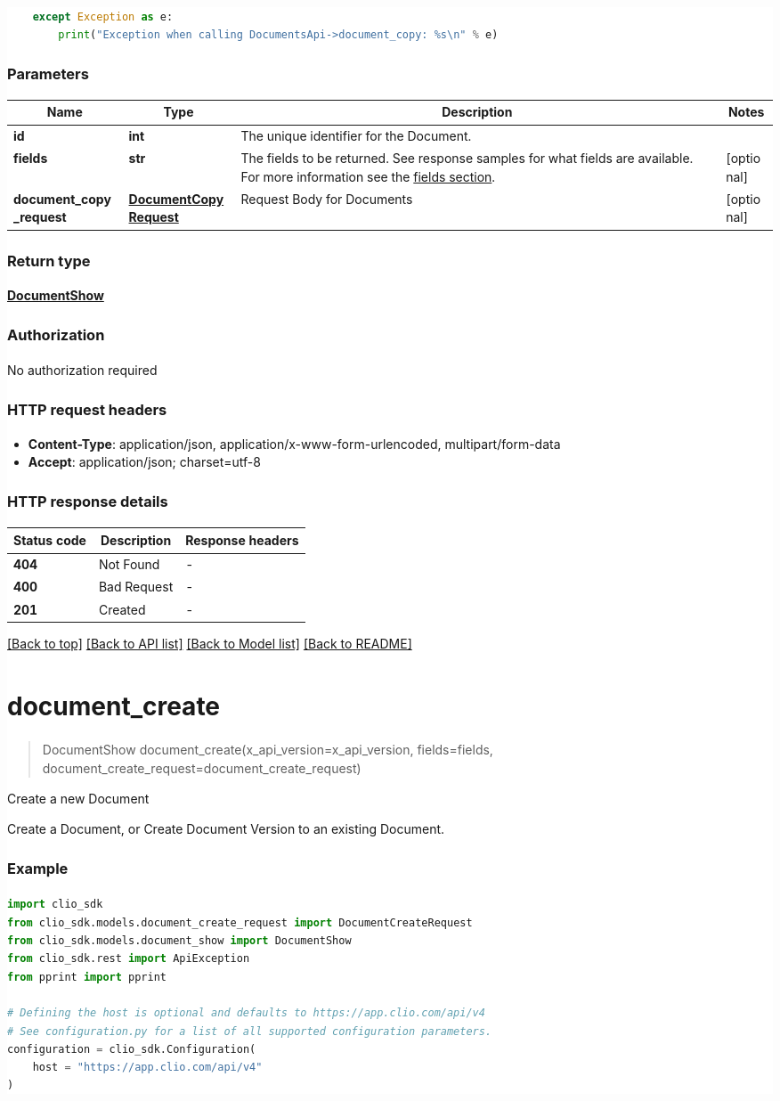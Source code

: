 ```python
    except Exception as e:
        print("Exception when calling DocumentsApi->document_copy: %s\n" % e)
```



### Parameters


Name | Type | Description  | Notes
------------- | ------------- | ------------- | -------------
 **id** | **int**| The unique identifier for the Document. | 
 **fields** | **str**| The fields to be returned. See response samples for what fields are available. For more information see the [fields section](#section/Fields). | [optional] 
 **document_copy_request** | [**DocumentCopyRequest**](DocumentCopyRequest.md)| Request Body for Documents | [optional] 

### Return type

[**DocumentShow**](DocumentShow.md)

### Authorization

No authorization required

### HTTP request headers

 - **Content-Type**: application/json, application/x-www-form-urlencoded, multipart/form-data
 - **Accept**: application/json; charset=utf-8

### HTTP response details

| Status code | Description | Response headers |
|-------------|-------------|------------------|
**404** | Not Found |  -  |
**400** | Bad Request |  -  |
**201** | Created |  -  |

[[Back to top]](#) [[Back to API list]](../README.md#documentation-for-api-endpoints) [[Back to Model list]](../README.md#documentation-for-models) [[Back to README]](../README.md)

# **document_create**
> DocumentShow document_create(x_api_version=x_api_version, fields=fields, document_create_request=document_create_request)

Create a new Document

Create a Document, or Create Document Version to an existing Document.


### Example


```python
import clio_sdk
from clio_sdk.models.document_create_request import DocumentCreateRequest
from clio_sdk.models.document_show import DocumentShow
from clio_sdk.rest import ApiException
from pprint import pprint

# Defining the host is optional and defaults to https://app.clio.com/api/v4
# See configuration.py for a list of all supported configuration parameters.
configuration = clio_sdk.Configuration(
    host = "https://app.clio.com/api/v4"
)


```